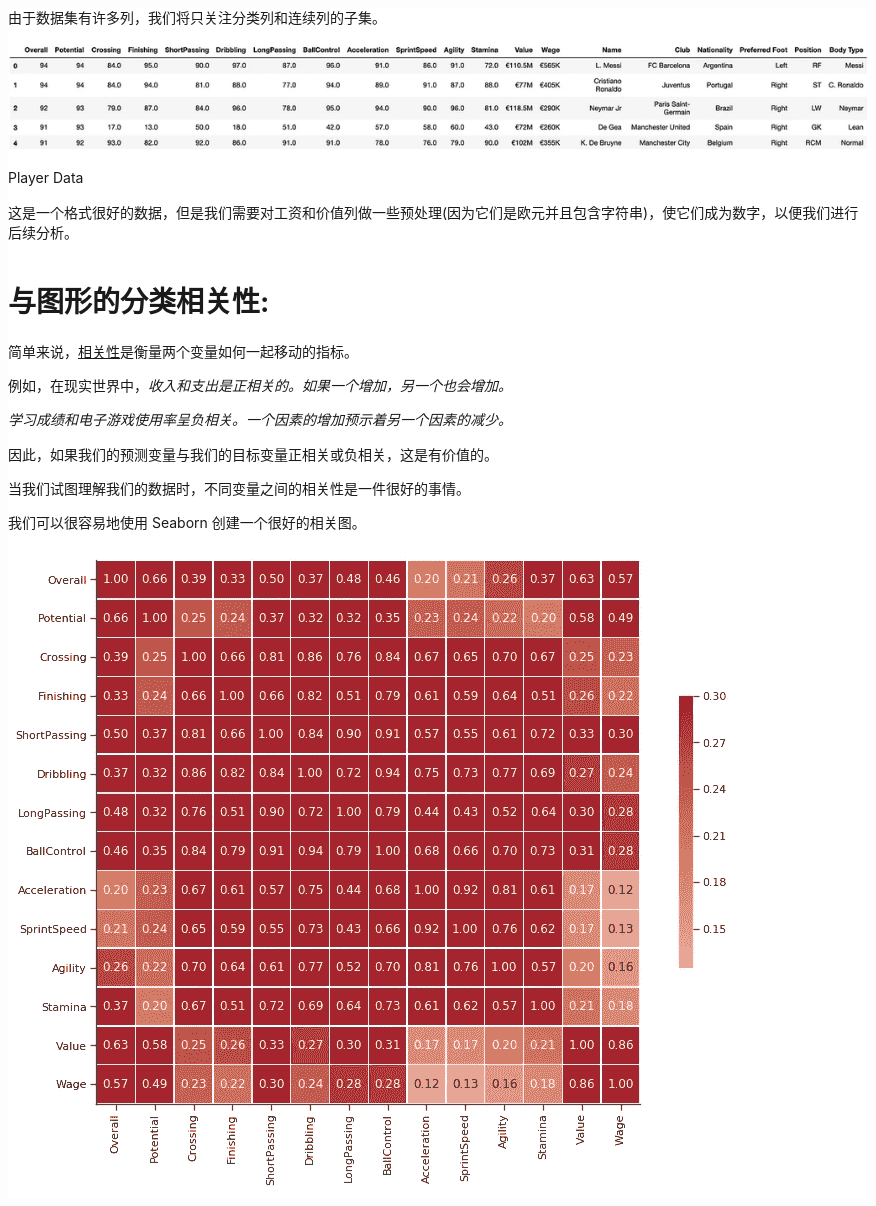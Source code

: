由于数据集有许多列，我们将只关注分类列和连续列的子集。

![](img/635737f3c537e0d760612b15c521830d.png)

Player Data

这是一个格式很好的数据，但是我们需要对工资和价值列做一些预处理(因为它们是欧元并且包含字符串)，使它们成为数字，以便我们进行后续分析。

# 与图形的分类相关性:

简单来说，[相关性](https://amzn.to/2JZPru2)是衡量两个变量如何一起移动的指标。

例如，在现实世界中，*收入和支出是正相关的。如果一个增加，另一个也会增加。*

*学习成绩和电子游戏使用率呈负相关。一个因素的增加预示着另一个因素的减少。*

因此，如果我们的预测变量与我们的目标变量正相关或负相关，这是有价值的。

当我们试图理解我们的数据时，不同变量之间的相关性是一件很好的事情。

我们可以很容易地使用 Seaborn 创建一个很好的相关图。

![](img/fcc22e4b4be1e541520d7fb40a040f92.png)
